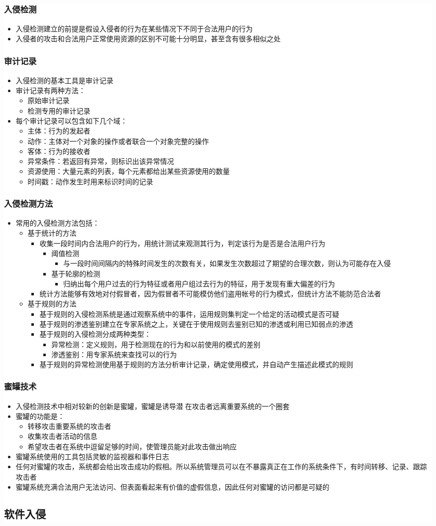 ### 入侵检测

- 入侵检测建立的前提是假设入侵者的行为在某些情况下不同于合法用户的行为
- 入侵者的攻击和合法用户正常使用资源的区别不可能十分明显，甚至含有很多相似之处

### 审计记录

- 入侵检测的基本工具是审计记录
- 审计记录有两种方法：
    - 原始审计记录
    - 检测专用的审计记录
- 每个审计记录可以包含如下几个域：
    - 主体：行为的发起者
    - 动作：主体对一个对象的操作或者联合一个对象完整的操作
    - 客体：行为的接收者
    - 异常条件：若返回有异常，则标识出该异常情况
    - 资源使用：大量元素的列表，每个元素都给出某些资源使用的数量
    - 时间戳：动作发生时用来标识时间的记录

### 入侵检测方法

- 常用的入侵检测方法包括：
    - 基于统计的方法
        - 收集一段时间内合法用户的行为，用统计测试来观测其行为，判定该行为是否是合法用户行为
            - 阈值检测
                - 与一段时间间隔内的特殊时间发生的次数有关，如果发生次数超过了期望的合理次数，则认为可能存在入侵
            - 基于轮廓的检测
                - 归纳出每个用户过去的行为特征或者用户组过去行为的特征，用于发现有重大偏差的行为
        - 统计方法能够有效地对付假冒者，因为假冒者不可能模仿他们盗用帐号的行为模式，但统计方法不能防范合法者
    - 基于规则的方法
        - 基于规则的入侵检测系统是通过观察系统中的事件，运用规则集判定一个给定的活动模式是否可疑
        - 基于规则的渗透鉴别建立在专家系统之上，关键在于使用规则去鉴别已知的渗透或利用已知弱点的渗透
        - 基于规则的入侵检测分成两种类型：
            - 异常检测：定义规则，用于检测现在的行为和以前使用的模式的差别
            - 渗透鉴别：用专家系统来查找可以的行为
        - 基于规则的异常检测使用基于规则的方法分析审计记录，确定使用模式，并自动产生描述此模式的规则

### 蜜罐技术

- 入侵检测技术中相对较新的创新是蜜罐，蜜罐是诱导潜
在攻击者远离重要系统的一个圈套
- 蜜罐的功能是：
    - 转移攻击重要系统的攻击者
    - 收集攻击者活动的信息
    - 希望攻击者在系统中逗留足够的时间，使管理员能对此攻击做出响应
- 蜜罐系统使用的工具包括灵敏的监视器和事件日志
- 任何对蜜罐的攻击，系统都会给出攻击成功的假相。所以系统管理员可以在不暴露真正在工作的系统条件下，有时间转移、记录、跟踪攻击者
- 蜜罐系统充满合法用户无法访问、但表面看起来有价值的虚假信息，因此任何对蜜罐的访问都是可疑的

## 软件入侵
